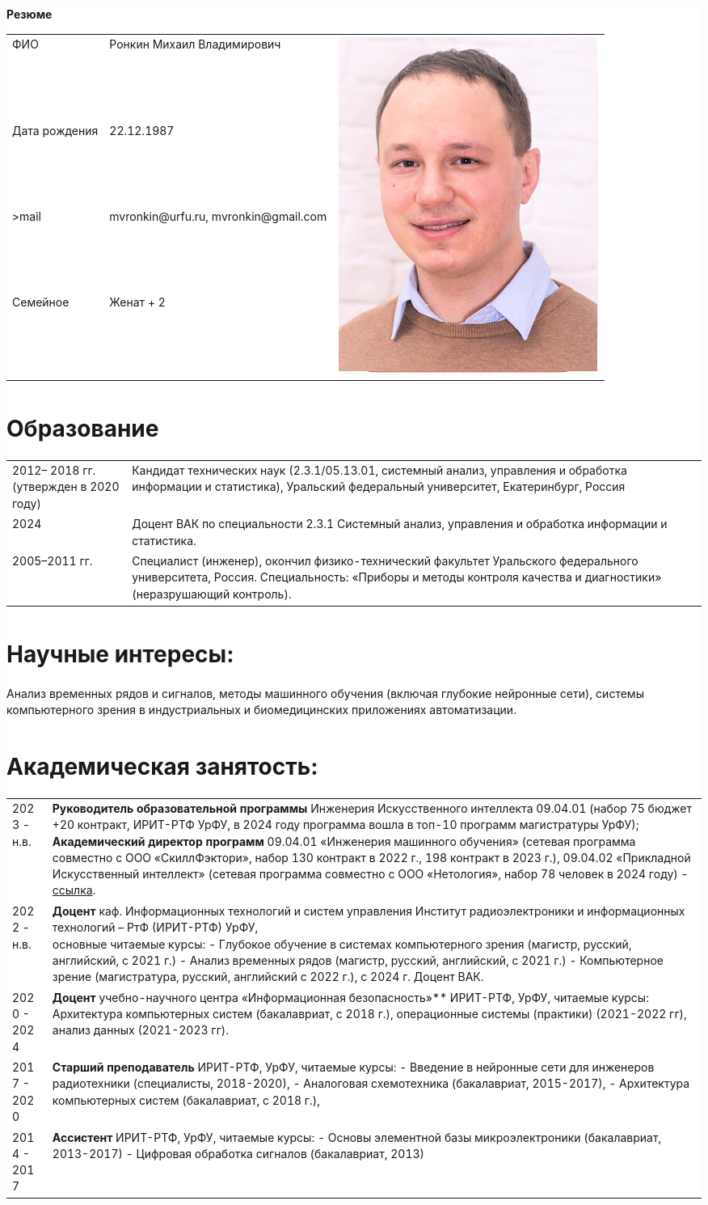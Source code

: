**Резюме**

<table>
<tr><td valign="top">ФИО</td><td valign="top">Ронкин Михаил Владимирович</td><td rowspan="5" valign="top"><img src="https://github.com/MVRonkin/portfolio-cv/raw/main/portret.png"></td></tr>
<tr><td valign="top">Дата рождения</td><td valign="top">22.12.1987</td></tr>
<tr><td valign="top">>mail</td><td valign="top">mvronkin@urfu.ru, mvronkin@gmail.com</td></tr>
<tr><td valign="top">Семейное</td><td valign="top">Женат + 2</td></tr>
</table>

# Образование
|   |  |
| - | - |
|2012– 2018 гг.(утвержден в 2020 году)|Кандидат технических наук (2.3.1/05.13.01, системный анализ, управления и обработка информации и статистика), Уральский федеральный университет, Екатеринбург, Россия|
|2024|Доцент ВАК по специальности 2.3.1 Системный анализ, управления и обработка информации и статистика.|
|2005–2011 гг.|Специалист (инженер), окончил физико-технический факультет Уральского федерального университета, Россия. Специальность: «Приборы и методы контроля качества и диагностики» (неразрушающий контроль).|

# **Научные интересы:** 
Анализ временных рядов и сигналов, методы машинного обучения (включая глубокие нейронные сети), системы компьютерного зрения в индустриальных и биомедицинских приложениях автоматизации.

# **Академическая занятость:**
|  |   |
| :- | - |
|2023 - н.в. | **Руководитель образовательной программы**  Инженерия Искусственного интеллекта 09.04.01 (набор 75 бюджет +20 контракт, ИРИТ-РТФ УрФУ, в 2024 году программа вошла в топ-10 программ магистратуры УрФУ); <br> **Академический директор программ** 09.04.01  «Инженерия машинного обучения» (сетевая программа совместно с ООО «СкиллФэктори», набор 130 контракт в 2022 г., 198 контракт в 2023 г.), 09.04.02 «Прикладной Искусственный интеллект» (сетевая программа совместно с ООО «Нетология», набор 78 человек в 2024 году) - [ссылка](https://netology.ru/programs/prikladnoj-iskusstvennyj-intellekt?utm_source=edu.urfu&utm_medium=programs&utm_campaign=netology).|
|2022 - н.в.|**Доцент** каф. Информационных технологий и систем управления Институт радиоэлектроники и информационных технологий – РтФ (ИРИТ-РТФ) УрФУ,<br> основные читаемые курсы: - Глубокое обучение в системах компьютерного зрения (магистр, русский, английский, с 2021 г.) - Анализ временных рядов (магистр, русский, английский, с 2021 г.) - Компьютерное зрение (магистратура, русский, английский с 2022 г.), с 2024 г. Доцент ВАК.|
|2020 - 2024| **Доцент** учебно-научного центра «Информационная безопасность»** ИРИТ-РТФ, УрФУ, читаемые курсы: Архитектура компьютерных систем (бакалавриат,  с 2018 г.), операционные системы (практики) (2021-2022 гг), анализ данных (2021-2023 гг).|
|2017 - 2020|**Старший преподаватель** ИРИТ-РТФ, УрФУ, читаемые курсы: - Введение в нейронные сети для инженеров радиотехники (специалисты,  2018-2020), - Аналоговая схемотехника (бакалавриат, 2015-2017), - Архитектура компьютерных систем (бакалавриат,  с 2018 г.), |
|2014 - 2017 |**Ассистент** ИРИТ-РТФ, УрФУ, читаемые курсы: - Основы элементной базы микроэлектроники (бакалавриат,  2013-2017) - Цифровая обработка сигналов (бакалавриат, 2013)|
